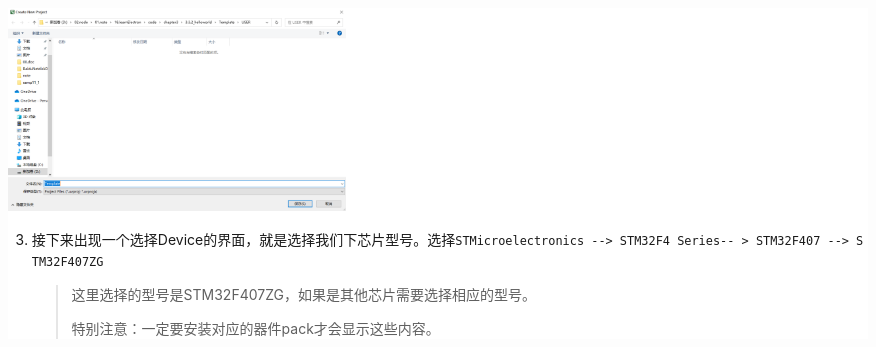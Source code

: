    <img src="精通STM43F4 库函数版笔记.assets/image-20221128221124817.png" alt="image-20221128221124817" style="zoom: 33%;" />

3. 接下来出现一个选择Device的界面，就是选择我们下芯片型号。选择`STMicroelectronics --> STM32F4 Series-- > STM32F407 --> STM32F407ZG`  

   > 这里选择的型号是STM32F407ZG，如果是其他芯片需要选择相应的型号。
   >
   > 特别注意：一定要安装对应的器件pack才会显示这些内容。

